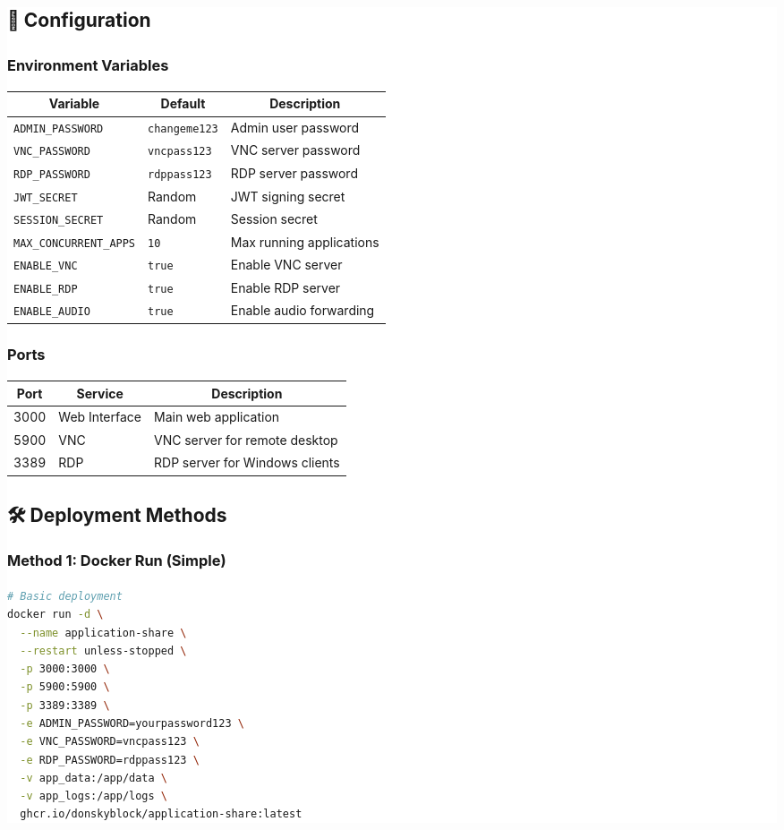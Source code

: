 ## 🔧 Configuration

### Environment Variables

| Variable | Default | Description |
|----------|---------|-------------|
| `ADMIN_PASSWORD` | `changeme123` | Admin user password |
| `VNC_PASSWORD` | `vncpass123` | VNC server password |
| `RDP_PASSWORD` | `rdppass123` | RDP server password |
| `JWT_SECRET` | Random | JWT signing secret |
| `SESSION_SECRET` | Random | Session secret |
| `MAX_CONCURRENT_APPS` | `10` | Max running applications |
| `ENABLE_VNC` | `true` | Enable VNC server |
| `ENABLE_RDP` | `true` | Enable RDP server |
| `ENABLE_AUDIO` | `true` | Enable audio forwarding |

### Ports

| Port | Service | Description |
|------|---------|-------------|
| 3000 | Web Interface | Main web application |
| 5900 | VNC | VNC server for remote desktop |
| 3389 | RDP | RDP server for Windows clients |

## 🛠️ Deployment Methods

### Method 1: Docker Run (Simple)

```bash
# Basic deployment
docker run -d \
  --name application-share \
  --restart unless-stopped \
  -p 3000:3000 \
  -p 5900:5900 \
  -p 3389:3389 \
  -e ADMIN_PASSWORD=yourpassword123 \
  -e VNC_PASSWORD=vncpass123 \
  -e RDP_PASSWORD=rdppass123 \
  -v app_data:/app/data \
  -v app_logs:/app/logs \
  ghcr.io/donskyblock/application-share:latest
```

